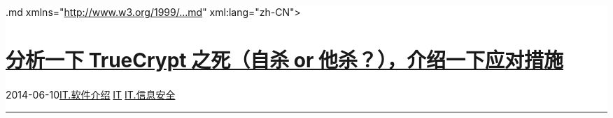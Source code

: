 <!DOCTYPE.md>
.md xmlns="http://www.w3.org/1999/...md" xml:lang="zh-CN">
<head>
<meta http-equiv="Content-Type" content="text.md; charset=utf-8" />
<meta name="generator" content="Python script by program.think@gmail.com" />
<meta name="provider" content="program-think.blogspot.com" />
<link type="text/css" rel="stylesheet" href="../../css/program-think.css" />
<title>分析一下 TrueCrypt 之死（自杀 or 他杀？），介绍一下应对措施 - 编程随想的博客</title>
</head>
<body>
<div id="main" style="width:100%;">
<h1><a href="../../index.md" title="回到首页">分析一下 TrueCrypt 之死（自杀 or 他杀？），介绍一下应对措施</a></h1>
<div class="post-info"><span class="date-header">2014-06-10</span><a href="../../tags/IT.E8BDAFE4BBB6E4BB8BE7BB8D.md" class="tag">IT.软件介绍</a> <a href="../../tags/IT.md" class="tag">IT</a> <a href="../../tags/IT.E4BFA1E681AFE5AE89E585A8.md" class="tag">IT.信息安全</a> </div>
<hr>
<div class="post">